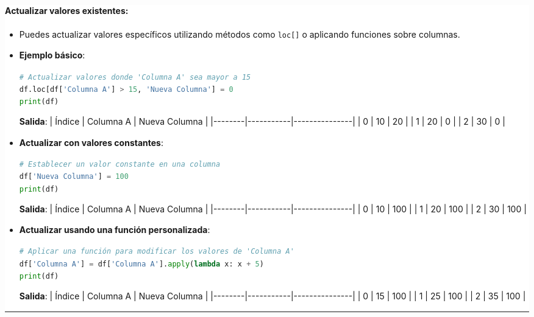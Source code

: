 
#### **Actualizar valores existentes**:
- Puedes actualizar valores específicos utilizando métodos como `loc[]` o aplicando funciones sobre columnas.

- **Ejemplo básico**:
    ```python
    # Actualizar valores donde 'Columna A' sea mayor a 15
    df.loc[df['Columna A'] > 15, 'Nueva Columna'] = 0
    print(df)
    ```
    **Salida**:
    | Índice | Columna A | Nueva Columna |
    |--------|-----------|---------------|
    | 0      | 10        | 20            |
    | 1      | 20        | 0             |
    | 2      | 30        | 0             |

- **Actualizar con valores constantes**:
    ```python
    # Establecer un valor constante en una columna
    df['Nueva Columna'] = 100
    print(df)
    ```
    **Salida**:
    | Índice | Columna A | Nueva Columna |
    |--------|-----------|---------------|
    | 0      | 10        | 100           |
    | 1      | 20        | 100           |
    | 2      | 30        | 100           |

- **Actualizar usando una función personalizada**:
    ```python
    # Aplicar una función para modificar los valores de 'Columna A'
    df['Columna A'] = df['Columna A'].apply(lambda x: x + 5)
    print(df)
    ```
    **Salida**:
    | Índice | Columna A | Nueva Columna |
    |--------|-----------|---------------|
    | 0      | 15        | 100           |
    | 1      | 25        | 100           |
    | 2      | 35        | 100           |

---